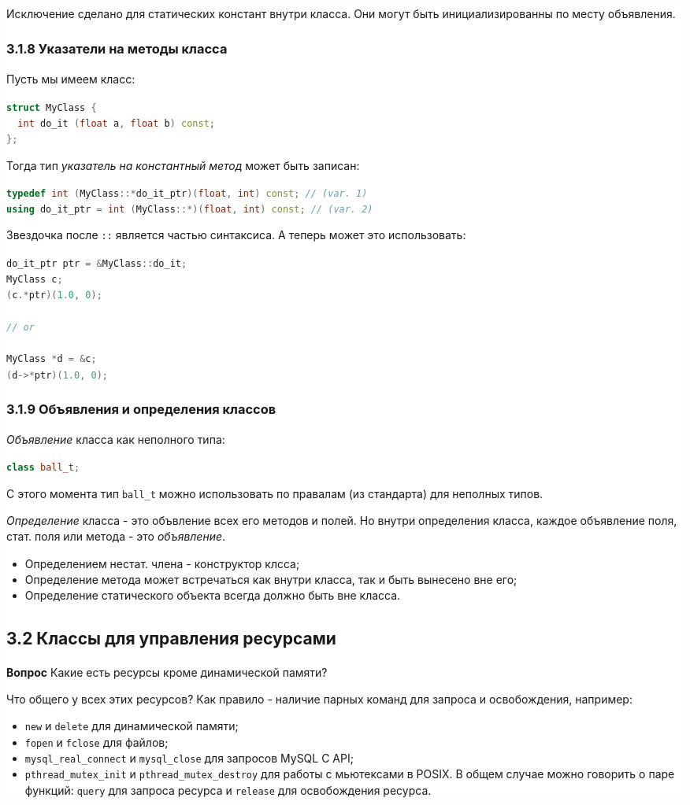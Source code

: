 [^5]: почему?

Исключение сделано для статических констант внутри класса. Они могут
быть инициализированны по месту объявления.

### 3.1.8 Указатели на методы класса

Пусть мы имеем класс:
```cpp
struct MyClass {
  int do_it (float a, float b) const;
};
```
Тогда тип *указатель на константный метод* может быть записан:
```cpp
typedef int (MyClass::*do_it_ptr)(float, int) const; // (var. 1)
using do_it_ptr = int (MyClass::*)(float, int) const; // (var. 2)
```
Звездочка после `::` является частью синтаксиса. А теперь может это
использовать:
```cpp
do_it_ptr ptr = &MyClass::do_it;
MyClass c;
(c.*ptr)(1.0, 0);

// or

MyClass *d = &c;
(d->*ptr)(1.0, 0);
```

### 3.1.9 Объявления и определения классов

*Объявление* класса как неполного типа:
```cpp
class ball_t;
```
С этого момента тип `ball_t` можно использовать по правалам (из
стандарта) для неполных типов.

*Определение* класса - это объвление всех его методов и полей. Но
внутри определения класса, каждое объявление поля, стат. поля или
метода - это *объявление*.
- Определением нестат. члена - конструктор клсса;
- Определение метода может встречаться как внутри класса, так и быть
  вынесено вне его;
- Определение статического объекта всегда должно быть вне класса.

## 3.2 Классы для управления ресурсами

**Вопрос** Какие есть ресурсы кроме динамической памяти?

Что общего у всех этих ресурсов? Как правило - наличие парных команд
для запроса и освобождения, например:
- `new` и `delete` для динамической памяти;
- `fopen` и `fclose` для файлов;
- `mysql_real_connect` и `mysql_close` для запросов MySQL C API;
- `pthread_mutex_init` и `pthread_mutex_destroy` для работы с
  мьютексами в POSIX.
В общем случае можно говорить о паре функций: `query` для запроса
ресурса и `release` для освобождения ресурса.


[^1]: ?? зачем переписывать и как переписывать?
[^2]: что это такое?
[^3]: почему?
[^4]: Атрибут - данные класса, образующие его состояние (это может